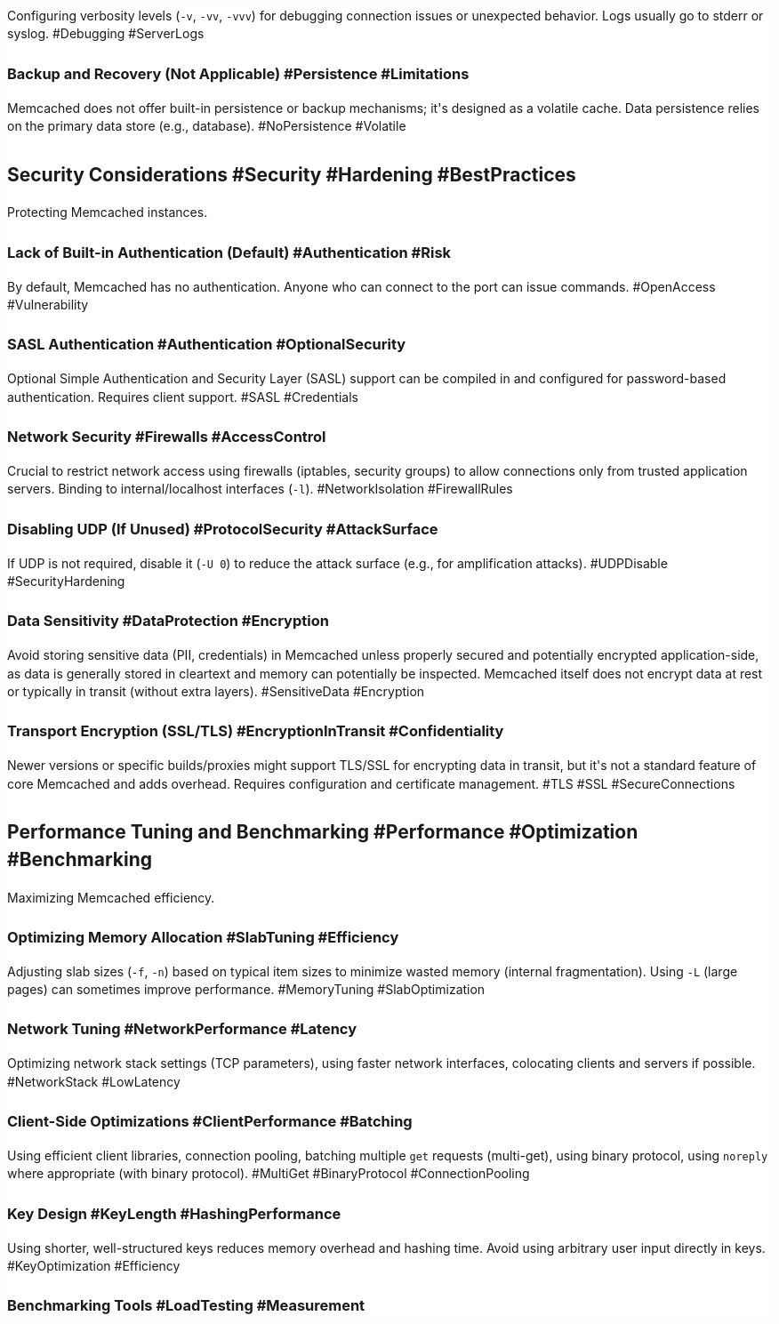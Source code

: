 Configuring verbosity levels (`-v`, `-vv`, `-vvv`) for debugging connection issues or unexpected behavior. Logs usually go to stderr or syslog. #Debugging #ServerLogs
### Backup and Recovery (Not Applicable) #Persistence #Limitations
Memcached does not offer built-in persistence or backup mechanisms; it's designed as a volatile cache. Data persistence relies on the primary data store (e.g., database). #NoPersistence #Volatile

## Security Considerations #Security #Hardening #BestPractices
Protecting Memcached instances.
### Lack of Built-in Authentication (Default) #Authentication #Risk
By default, Memcached has no authentication. Anyone who can connect to the port can issue commands. #OpenAccess #Vulnerability
### SASL Authentication #Authentication #OptionalSecurity
Optional Simple Authentication and Security Layer (SASL) support can be compiled in and configured for password-based authentication. Requires client support. #SASL #Credentials
### Network Security #Firewalls #AccessControl
Crucial to restrict network access using firewalls (iptables, security groups) to allow connections only from trusted application servers. Binding to internal/localhost interfaces (`-l`). #NetworkIsolation #FirewallRules
### Disabling UDP (If Unused) #ProtocolSecurity #AttackSurface
If UDP is not required, disable it (`-U 0`) to reduce the attack surface (e.g., for amplification attacks). #UDPDisable #SecurityHardening
### Data Sensitivity #DataProtection #Encryption
Avoid storing sensitive data (PII, credentials) in Memcached unless properly secured and potentially encrypted application-side, as data is generally stored in cleartext and memory can potentially be inspected. Memcached itself does not encrypt data at rest or typically in transit (without extra layers). #SensitiveData #Encryption
### Transport Encryption (SSL/TLS) #EncryptionInTransit #Confidentiality
Newer versions or specific builds/proxies might support TLS/SSL for encrypting data in transit, but it's not a standard feature of core Memcached and adds overhead. Requires configuration and certificate management. #TLS #SSL #SecureConnections

## Performance Tuning and Benchmarking #Performance #Optimization #Benchmarking
Maximizing Memcached efficiency.
### Optimizing Memory Allocation #SlabTuning #Efficiency
Adjusting slab sizes (`-f`, `-n`) based on typical item sizes to minimize wasted memory (internal fragmentation). Using `-L` (large pages) can sometimes improve performance. #MemoryTuning #SlabOptimization
### Network Tuning #NetworkPerformance #Latency
Optimizing network stack settings (TCP parameters), using faster network interfaces, colocating clients and servers if possible. #NetworkStack #LowLatency
### Client-Side Optimizations #ClientPerformance #Batching
Using efficient client libraries, connection pooling, batching multiple `get` requests (multi-get), using binary protocol, using `noreply` where appropriate (with binary protocol). #MultiGet #BinaryProtocol #ConnectionPooling
### Key Design #KeyLength #HashingPerformance
Using shorter, well-structured keys reduces memory overhead and hashing time. Avoid using arbitrary user input directly in keys. #KeyOptimization #Efficiency
### Benchmarking Tools #LoadTesting #Measurement